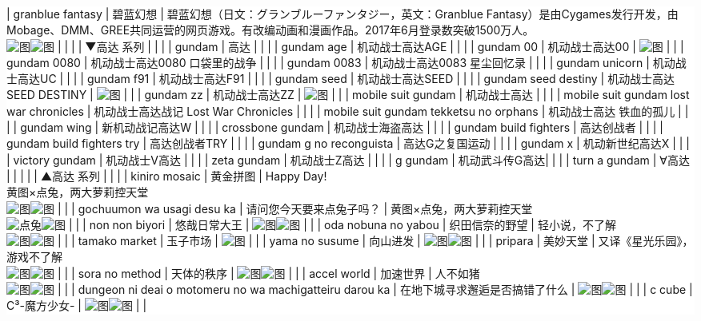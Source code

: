 | granblue fantasy | 碧蓝幻想 | 碧蓝幻想（日文：グランブルーファンタジー，英文：Granblue Fantasy）是由Cygames发行开发，由Mobage、DMM、GREE共同运营的网页游戏。有改编动画和漫画作品。2017年6月登录数突破1500万人。 <br>![图](http://exhentai.org/t/07/81/078102b1dbdc85b5196c4ad571dfb1830d0fb791-2885074-1419-2016-jpg_250.jpg)![图](http://exhentai.org/t/c1/e3/c1e33bbd32d497529572139cc837431b66376ce1-1866448-2874-4034-jpg_250.jpg) | |
|  | ▼高达 系列 | | |
| gundam | 高达 | | |
| gundam age | 机动战士高达AGE | | |
| gundam 00 | 机动战士高达00 | ![图](http://exhentai.org/t/ce/cd/cecddb028828ba71cd011ba442ef99e8a7c5fa3a-144928-620-928-jpg_l.jpg) | |
| gundam 0080 | 机动战士高达0080 口袋里的战争 | | |
| gundam 0083 | 机动战士高达0083 星尘回忆录 | | |
| gundam unicorn | 机动战士高达UC | | |
| gundam f91 | 机动战士高达F91 | | |
| gundam seed | 机动战士高达SEED | | |
| gundam seed destiny | 机动战士高达SEED DESTINY | ![图](http://exhentai.org/t/c0/02/c00253ab850f93fb1775103b6ca6dd33e574a24b-1058007-1415-2000-jpg_250.jpg) | |
| gundam zz | 机动战士高达ZZ | ![图](http://ul.ehgt.org/28/b4/28b43dfc888770661a8e221124f932f05160c996-1460156-1606-2269-jpg_l.jpg) | |
| mobile suit gundam | 机动战士高达 | | |
| mobile suit gundam lost war chronicles | 机动战士高达战记 Lost War Chronicles | | |
| mobile suit gundam tekketsu no orphans | 机动战士高达 铁血的孤儿 | | |
| gundam wing | 新机动战记高达W | | |
| crossbone gundam | 机动战士海盗高达 | | |
| gundam build fighters | 高达创战者 | | |
| gundam build fighters try | 高达创战者TRY | | |
| gundam g no reconguista | 高达G之复国运动 | | |
| gundam x | 机动新世纪高达X | | |
| victory gundam | 机动战士V高达 | | |
| zeta gundam | 机动战士Z高达 | | |
| g gundam | 机动武斗传G高达| | |
| turn a gundam | ∀高达 | | |
|  | ▲高达 系列 | | |
| kiniro mosaic | 黄金拼图 | Happy Day!<br>黄图×点兔，两大萝莉控天堂<br>![图](http://ul.ehgt.org/5a/8f/5a8f63996f610842bb0aacf6fbb85fdd562af8e1-2129828-2680-3800-jpg_l.jpg)![图](http://ul.ehgt.org/6c/f3/6cf307633a93741aae2b49d277d0246a6c443fbf-2197700-2461-3500-jpg_l.jpg) | |
| gochuumon wa usagi desu ka | 请问您今天要来点兔子吗？ | 黄图×点兔，两大萝莉控天堂<br>![点兔](http://ul.ehgt.org/b3/1e/b31eda4c064a25c49e2df84acce9b7999d3f318d-2304567-2477-3500-jpg_l.jpg)![图](http://exhentai.org/t/92/37/9237e3f26118e0051fcbc4a3fc28eca075eaa7d8-4893694-2452-3467-jpg_l.jpg) | |
| non non biyori | 悠哉日常大王 | ![图](http://ul.ehgt.org/59/0c/590c82282e840fcf1916ca9751ea6c6fab6fc918-2831485-1420-2015-jpg_l.jpg)![图](http://ul.ehgt.org/a2/ab/a2ab7d0ee1a3b5904fd7aaddfc21196bde19ebd3-743337-2114-2995-jpg_l.jpg) | |
| oda nobuna no yabou | 织田信奈的野望 | 轻小说，不了解<br>![图](http://exhentai.org/t/03/b1/03b11ebb5fb63112baf55d30c0ea76497ff04242-2189251-1400-2000-jpg_l.jpg)![图](http://exhentai.org/t/62/50/6250aa07b33994c1b159162aa1bb9b813102b4d3-5842321-4287-3000-png_l.jpg) | |
| tamako market | 玉子市场 | ![图](http://ul.ehgt.org/3f/f2/3ff239e2101a3517f6fe95c8c471214c82953376-160698-645-1000-jpg_l.jpg) | |
| yama no susume | 向山进发 | ![图](http://exhentai.org/t/b5/24/b524fac42683f3c8b7f35f018a56fa45566c434d-2077281-1504-2114-jpg_l.jpg)![图](http://exhentai.org/t/16/a4/16a494e4a42f1a183e12f6d33f4297d3dd42e3ff-3033012-1409-2000-jpg_l.jpg) | |
| pripara | 美妙天堂 | 又译《星光乐园》，游戏不了解<br>![图](http://exhentai.org/t/00/85/0085b512593931eeb83cbfefdc27c1680e68bf38-769698-1506-2123-jpg_l.jpg)![图](http://exhentai.org/t/40/ac/40ac686e31a678c6686e233fd01ef176a7146a32-7306897-2133-3000-jpg_l.jpg) | |
| sora no method | 天体的秩序 | ![图](http://ul.ehgt.org/3b/c8/3bc85ea59e15a8f8ece52194dec5844687dbb5e9-4019322-2425-3477-jpg_l.jpg)![图](http://exhentai.org/t/cb/0b/cb0b0596498369b9221f64ea5873c359fbb0a004-6362697-2128-3000-jpg_250.jpg) | |
| accel world | 加速世界 | 人不如猪<br>![图](http://exhentai.org/t/c0/f1/c0f16dcec18c9aff466d801566d3b900701f14ad-1967836-2838-2000-jpg_l.jpg)![图](http://exhentai.org/t/be/36/be363662f5605eef0cab1e2b78125fcfc4f8393b-1719724-1704-2400-jpg_l.jpg) | |
| dungeon ni deai o motomeru no wa machigatteiru darou ka | 在地下城寻求邂逅是否搞错了什么 | ![图](http://exhentai.org/t/c1/8a/c18aaa27833203ba0dfad386fe5f84d29d788a28-1145036-2168-3025-jpg_l.jpg)![图](http://ul.ehgt.org/50/3d/503d6f2ac3890c699044490fada25e05e7addf2a-645630-1409-2000-jpg_l.jpg) | |
| c cube | C³-魔方少女- | ![图](http://ul.ehgt.org/e3/c0/e3c0244c8c36f632e8e5ba6e26bd03ad169d5e33-2002414-2212-3140-jpg_250.jpg)![图](http://ul.ehgt.org/f3/a3/f3a36ee3c0766a7214b769ced70d3c87125952cb-3613448-2212-3076-jpg_l.jpg) | |